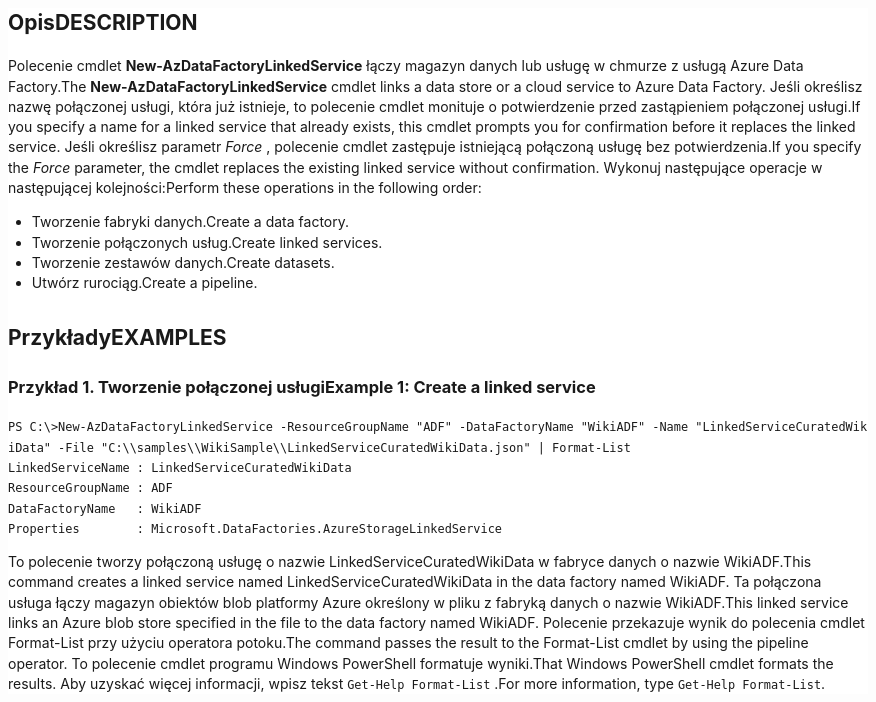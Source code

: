 ## <span data-ttu-id="8a496-107">Opis</span><span class="sxs-lookup"><span data-stu-id="8a496-107">DESCRIPTION</span></span>
<span data-ttu-id="8a496-108">Polecenie cmdlet **New-AzDataFactoryLinkedService** łączy magazyn danych lub usługę w chmurze z usługą Azure Data Factory.</span><span class="sxs-lookup"><span data-stu-id="8a496-108">The **New-AzDataFactoryLinkedService** cmdlet links a data store or a cloud service to Azure Data Factory.</span></span>
<span data-ttu-id="8a496-109">Jeśli określisz nazwę połączonej usługi, która już istnieje, to polecenie cmdlet monituje o potwierdzenie przed zastąpieniem połączonej usługi.</span><span class="sxs-lookup"><span data-stu-id="8a496-109">If you specify a name for a linked service that already exists, this cmdlet prompts you for confirmation before it replaces the linked service.</span></span>
<span data-ttu-id="8a496-110">Jeśli określisz parametr *Force* , polecenie cmdlet zastępuje istniejącą połączoną usługę bez potwierdzenia.</span><span class="sxs-lookup"><span data-stu-id="8a496-110">If you specify the *Force* parameter, the cmdlet replaces the existing linked service without confirmation.</span></span>
<span data-ttu-id="8a496-111">Wykonuj następujące operacje w następującej kolejności:</span><span class="sxs-lookup"><span data-stu-id="8a496-111">Perform these operations in the following order:</span></span> 
- <span data-ttu-id="8a496-112">Tworzenie fabryki danych.</span><span class="sxs-lookup"><span data-stu-id="8a496-112">Create a data factory.</span></span> 
- <span data-ttu-id="8a496-113">Tworzenie połączonych usług.</span><span class="sxs-lookup"><span data-stu-id="8a496-113">Create linked services.</span></span> 
- <span data-ttu-id="8a496-114">Tworzenie zestawów danych.</span><span class="sxs-lookup"><span data-stu-id="8a496-114">Create datasets.</span></span> 
- <span data-ttu-id="8a496-115">Utwórz rurociąg.</span><span class="sxs-lookup"><span data-stu-id="8a496-115">Create a pipeline.</span></span>

## <span data-ttu-id="8a496-116">Przykłady</span><span class="sxs-lookup"><span data-stu-id="8a496-116">EXAMPLES</span></span>

### <span data-ttu-id="8a496-117">Przykład 1. Tworzenie połączonej usługi</span><span class="sxs-lookup"><span data-stu-id="8a496-117">Example 1: Create a linked service</span></span>
```
PS C:\>New-AzDataFactoryLinkedService -ResourceGroupName "ADF" -DataFactoryName "WikiADF" -Name "LinkedServiceCuratedWikiData" -File "C:\\samples\\WikiSample\\LinkedServiceCuratedWikiData.json" | Format-List
LinkedServiceName : LinkedServiceCuratedWikiData
ResourceGroupName : ADF
DataFactoryName   : WikiADF
Properties        : Microsoft.DataFactories.AzureStorageLinkedService
```

<span data-ttu-id="8a496-118">To polecenie tworzy połączoną usługę o nazwie LinkedServiceCuratedWikiData w fabryce danych o nazwie WikiADF.</span><span class="sxs-lookup"><span data-stu-id="8a496-118">This command creates a linked service named LinkedServiceCuratedWikiData in the data factory named WikiADF.</span></span>
<span data-ttu-id="8a496-119">Ta połączona usługa łączy magazyn obiektów blob platformy Azure określony w pliku z fabryką danych o nazwie WikiADF.</span><span class="sxs-lookup"><span data-stu-id="8a496-119">This linked service links an Azure blob store specified in the file to the data factory named WikiADF.</span></span>
<span data-ttu-id="8a496-120">Polecenie przekazuje wynik do polecenia cmdlet Format-List przy użyciu operatora potoku.</span><span class="sxs-lookup"><span data-stu-id="8a496-120">The command passes the result to the Format-List cmdlet by using the pipeline operator.</span></span>
<span data-ttu-id="8a496-121">To polecenie cmdlet programu Windows PowerShell formatuje wyniki.</span><span class="sxs-lookup"><span data-stu-id="8a496-121">That Windows PowerShell cmdlet formats the results.</span></span>
<span data-ttu-id="8a496-122">Aby uzyskać więcej informacji, wpisz tekst `Get-Help Format-List` .</span><span class="sxs-lookup"><span data-stu-id="8a496-122">For more information, type `Get-Help Format-List`.</span></span>
